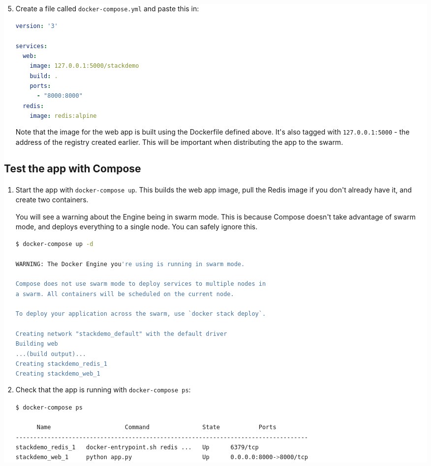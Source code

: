 5.  Create a file called `docker-compose.yml` and paste this in:

    ```yaml
    version: '3'

    services:
      web:
        image: 127.0.0.1:5000/stackdemo
        build: .
        ports:
          - "8000:8000"
      redis:
        image: redis:alpine
    ```

    Note that the image for the web app is built using the Dockerfile defined
    above. It's also tagged with `127.0.0.1:5000` - the address of the registry
    created earlier. This will be important when distributing the app to the
    swarm.


## Test the app with Compose

1.  Start the app with `docker-compose up`. This builds the web app image,
    pull the Redis image if you don't already have it, and create two
    containers.

    You will see a warning about the Engine being in swarm mode. This is because
    Compose doesn't take advantage of swarm mode, and deploys everything to a
    single node. You can safely ignore this.

    ```bash
    $ docker-compose up -d

    WARNING: The Docker Engine you're using is running in swarm mode.

    Compose does not use swarm mode to deploy services to multiple nodes in
    a swarm. All containers will be scheduled on the current node.

    To deploy your application across the swarm, use `docker stack deploy`.

    Creating network "stackdemo_default" with the default driver
    Building web
    ...(build output)...
    Creating stackdemo_redis_1
    Creating stackdemo_web_1
    ```

2.  Check that the app is running with `docker-compose ps`:

    ```bash
    $ docker-compose ps

          Name                     Command               State           Ports
    -----------------------------------------------------------------------------------
    stackdemo_redis_1   docker-entrypoint.sh redis ...   Up      6379/tcp
    stackdemo_web_1     python app.py                    Up      0.0.0.0:8000->8000/tcp
    ```
